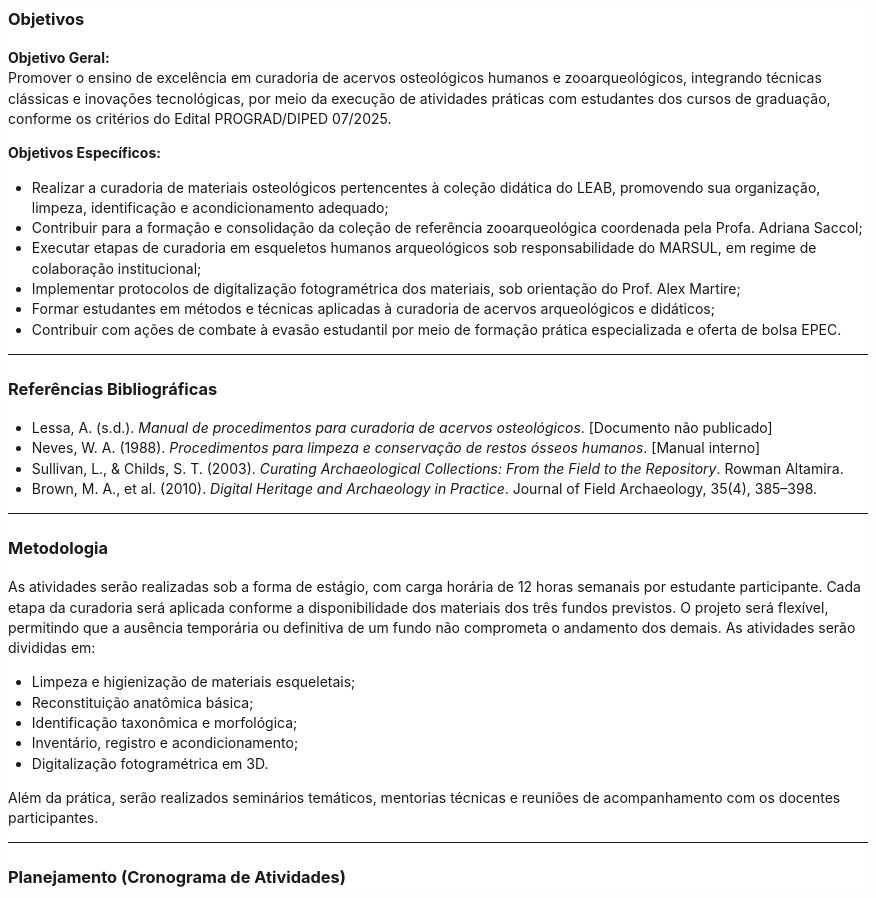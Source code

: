 
### **Objetivos**

**Objetivo Geral:**  
Promover o ensino de excelência em curadoria de acervos osteológicos humanos e zooarqueológicos, integrando técnicas clássicas e inovações tecnológicas, por meio da execução de atividades práticas com estudantes dos cursos de graduação, conforme os critérios do Edital PROGRAD/DIPED 07/2025.

**Objetivos Específicos:**
- Realizar a curadoria de materiais osteológicos pertencentes à coleção didática do LEAB, promovendo sua organização, limpeza, identificação e acondicionamento adequado;
- Contribuir para a formação e consolidação da coleção de referência zooarqueológica coordenada pela Profa. Adriana Saccol;
- Executar etapas de curadoria em esqueletos humanos arqueológicos sob responsabilidade do MARSUL, em regime de colaboração institucional;
- Implementar protocolos de digitalização fotogramétrica dos materiais, sob orientação do Prof. Alex Martire;
- Formar estudantes em métodos e técnicas aplicadas à curadoria de acervos arqueológicos e didáticos;
- Contribuir com ações de combate à evasão estudantil por meio de formação prática especializada e oferta de bolsa EPEC.

---

### **Referências Bibliográficas**
- Lessa, A. (s.d.). *Manual de procedimentos para curadoria de acervos osteológicos*. [Documento não publicado]
- Neves, W. A. (1988). *Procedimentos para limpeza e conservação de restos ósseos humanos*. [Manual interno]
- Sullivan, L., & Childs, S. T. (2003). *Curating Archaeological Collections: From the Field to the Repository*. Rowman Altamira.
- Brown, M. A., et al. (2010). *Digital Heritage and Archaeology in Practice*. Journal of Field Archaeology, 35(4), 385–398.

---

### **Metodologia**  
As atividades serão realizadas sob a forma de estágio, com carga horária de 12 horas semanais por estudante participante. Cada etapa da curadoria será aplicada conforme a disponibilidade dos materiais dos três fundos previstos. O projeto será flexível, permitindo que a ausência temporária ou definitiva de um fundo não comprometa o andamento dos demais. As atividades serão divididas em:  
- Limpeza e higienização de materiais esqueletais;  
- Reconstituição anatômica básica;  
- Identificação taxonômica e morfológica;  
- Inventário, registro e acondicionamento;  
- Digitalização fotogramétrica em 3D.

Além da prática, serão realizados seminários temáticos, mentorias técnicas e reuniões de acompanhamento com os docentes participantes.

---

### **Planejamento (Cronograma de Atividades)**  
